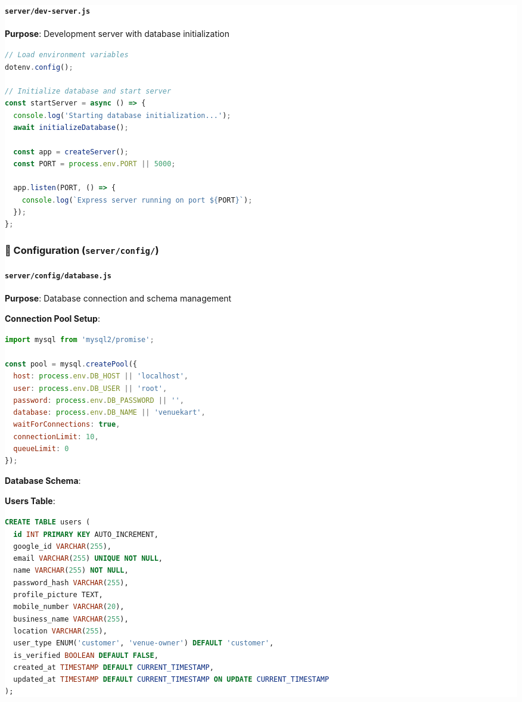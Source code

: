 ```javascript
```

#### `server/dev-server.js`
**Purpose**: Development server with database initialization

```javascript
// Load environment variables
dotenv.config();

// Initialize database and start server
const startServer = async () => {
  console.log('Starting database initialization...');
  await initializeDatabase();
  
  const app = createServer();
  const PORT = process.env.PORT || 5000;
  
  app.listen(PORT, () => {
    console.log(`Express server running on port ${PORT}`);
  });
};
```

### 📁 Configuration (`server/config/`)

#### `server/config/database.js`
**Purpose**: Database connection and schema management

**Connection Pool Setup**:
```javascript
import mysql from 'mysql2/promise';

const pool = mysql.createPool({
  host: process.env.DB_HOST || 'localhost',
  user: process.env.DB_USER || 'root',
  password: process.env.DB_PASSWORD || '',
  database: process.env.DB_NAME || 'venuekart',
  waitForConnections: true,
  connectionLimit: 10,
  queueLimit: 0
});
```

**Database Schema**:

**Users Table**:
```sql
CREATE TABLE users (
  id INT PRIMARY KEY AUTO_INCREMENT,
  google_id VARCHAR(255),
  email VARCHAR(255) UNIQUE NOT NULL,
  name VARCHAR(255) NOT NULL,
  password_hash VARCHAR(255),
  profile_picture TEXT,
  mobile_number VARCHAR(20),
  business_name VARCHAR(255),
  location VARCHAR(255),
  user_type ENUM('customer', 'venue-owner') DEFAULT 'customer',
  is_verified BOOLEAN DEFAULT FALSE,
  created_at TIMESTAMP DEFAULT CURRENT_TIMESTAMP,
  updated_at TIMESTAMP DEFAULT CURRENT_TIMESTAMP ON UPDATE CURRENT_TIMESTAMP
);
```

